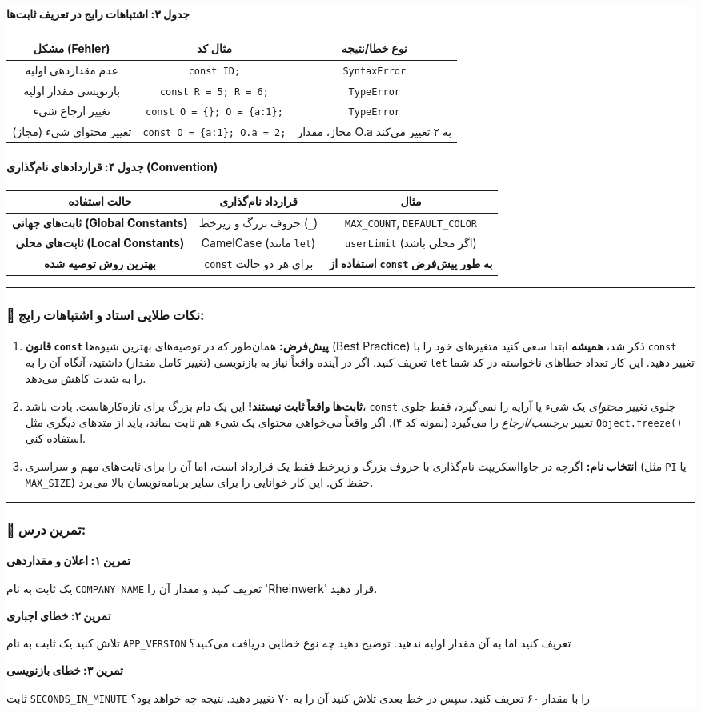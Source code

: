 #### جدول ۳: اشتباهات رایج در تعریف ثابت‌ها

|      مشکل (Fehler)      |           مثال کد           |           نوع خطا/نتیجه           |
| :---------------------: | :-------------------------: | :-------------------------------: |
|    عدم مقداردهی اولیه   |         `const ID;`         |           `SyntaxError`           |
|   بازنویسی مقدار اولیه  |    `const R = 5; R = 6;`    |            `TypeError`            |
|     تغییر ارجاع شیء     |  `const O = {}; O = {a:1};` |            `TypeError`            |
| تغییر محتوای شیء (مجاز) | `const O = {a:1}; O.a = 2;` | مجاز، مقدار O.a به ۲ تغییر می‌کند |

#### جدول ۴: قراردادهای نام‌گذاری (Convention)

|              حالت استفاده             |    قرارداد نام‌گذاری    |                  مثال                 |
| :-----------------------------------: | :---------------------: | :-----------------------------------: |
| **ثابت‌های جهانی (Global Constants)** | حروف بزرگ و زیرخط (`_`) |      `MAX_COUNT`, `DEFAULT_COLOR`     |
|  **ثابت‌های محلی (Local Constants)**  | CamelCase (مانند `let`) |      `userLimit` (اگر محلی باشد)      |
|        **بهترین روش توصیه شده**       | `const` برای هر دو حالت | **استفاده از `const` به طور پیش‌فرض** |

---

### 💬 نکات طلایی استاد و اشتباهات رایج:

1. **قانون `const` پیش‌فرض:** همان‌طور که در توصیه‌های بهترین شیوه‌ها (Best Practice) ذکر شد، **همیشه** ابتدا سعی کنید متغیرهای خود را با `const` تعریف کنید. اگر در آینده واقعاً نیاز به بازنویسی (تغییر کامل مقدار) داشتید، آنگاه آن را به `let` تغییر دهید. این کار تعداد خطاهای ناخواسته در کد شما را به شدت کاهش می‌دهد.

2. **ثابت‌ها واقعاً ثابت نیستند!** این یک دام بزرگ برای تازه‌کارهاست. یادت باشد، `const` جلوی تغییر *محتوای* یک شیء یا آرایه را نمی‌گیرد، فقط جلوی تغییر *برچسب/ارجاع* را می‌گیرد (نمونه کد ۴). اگر واقعاً می‌خواهی محتوای یک شیء هم ثابت بماند، باید از متدهای دیگری مثل `Object.freeze()` استفاده کنی.

3. **انتخاب نام:** اگرچه در جاوااسکریپت نام‌گذاری با حروف بزرگ و زیرخط فقط یک قرارداد است، اما آن را برای ثابت‌های مهم و سراسری (مثل `PI` یا `MAX_SIZE`) حفظ کن. این کار خوانایی را برای سایر برنامه‌نویسان بالا می‌برد.

---

### 🧪 تمرین درس:

**تمرین ۱: اعلان و مقداردهی**

یک ثابت به نام `COMPANY_NAME` تعریف کنید و مقدار آن را 'Rheinwerk' قرار دهید.

**تمرین ۲: خطای اجباری**

تلاش کنید یک ثابت به نام `APP_VERSION` تعریف کنید اما به آن مقدار اولیه ندهید. توضیح دهید چه نوع خطایی دریافت می‌کنید؟

**تمرین ۳: خطای بازنویسی**

ثابت `SECONDS_IN_MINUTE` را با مقدار ۶۰ تعریف کنید. سپس در خط بعدی تلاش کنید آن را به ۷۰ تغییر دهید. نتیجه چه خواهد بود؟
